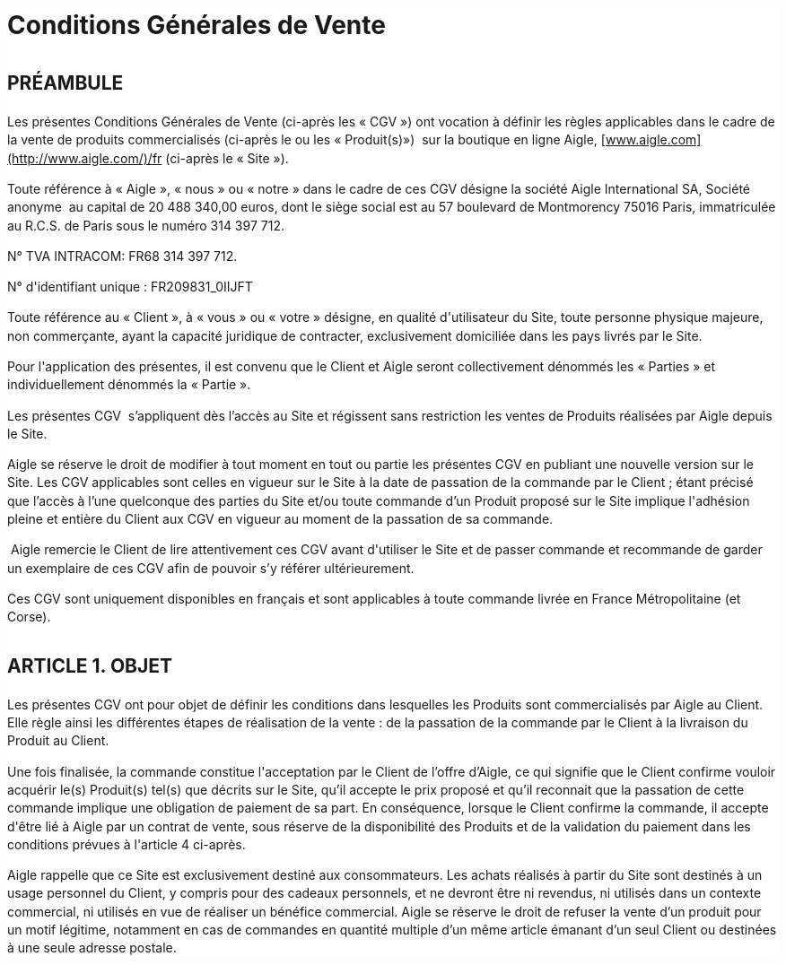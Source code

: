 Conditions Générales de Vente
=============================

**PRÉAMBULE**
-------------

Les présentes Conditions Générales de Vente (ci-après les « CGV ») ont vocation à définir les règles applicables dans le cadre de la vente de produits commercialisés (ci-après le ou les « Produit(s)»)  sur la boutique en ligne Aigle, [www.aigle.com](http://www.aigle.com/)/fr (ci-après le « Site »).

Toute référence à « Aigle », « nous » ou « notre » dans le cadre de ces CGV désigne la société Aigle International SA, Société anonyme  au capital de 20 488 340,00 euros, dont le siège social est au 57 boulevard de Montmorency 75016 Paris, immatriculée au R.C.S. de Paris sous le numéro 314 397 712.

N° TVA INTRACOM: FR68 314 397 712.

N° d'identifiant unique : FR209831\_0IIJFT

Toute référence au « Client », à « vous » ou « votre » désigne, en qualité d'utilisateur du Site, toute personne physique majeure, non commerçante, ayant la capacité juridique de contracter, exclusivement domiciliée dans les pays livrés par le Site.

Pour l'application des présentes, il est convenu que le Client et Aigle seront collectivement dénommés les « Parties » et individuellement dénommés la « Partie ».

Les présentes CGV  s’appliquent dès l’accès au Site et régissent sans restriction les ventes de Produits réalisées par Aigle depuis le Site.

Aigle se réserve le droit de modifier à tout moment en tout ou partie les présentes CGV en publiant une nouvelle version sur le Site. Les CGV applicables sont celles en vigueur sur le Site à la date de passation de la commande par le Client ; étant précisé que l’accès à l’une quelconque des parties du Site et/ou toute commande d’un Produit proposé sur le Site implique l'adhésion pleine et entière du Client aux CGV en vigueur au moment de la passation de sa commande.

 Aigle remercie le Client de lire attentivement ces CGV avant d'utiliser le Site et de passer commande et recommande de garder un exemplaire de ces CGV afin de pouvoir s’y référer ultérieurement.

Ces CGV sont uniquement disponibles en français et sont applicables à toute commande livrée en France Métropolitaine (et Corse).

**ARTICLE 1. OBJET**
--------------------

Les présentes CGV ont pour objet de définir les conditions dans lesquelles les Produits sont commercialisés par Aigle au Client. Elle règle ainsi les différentes étapes de réalisation de la vente : de la passation de la commande par le Client à la livraison du Produit au Client.

Une fois finalisée, la commande constitue l'acceptation par le Client de l’offre d’Aigle, ce qui signifie que le Client confirme vouloir acquérir le(s) Produit(s) tel(s) que décrits sur le Site, qu’il accepte le prix proposé et qu’il reconnait que la passation de cette commande implique une obligation de paiement de sa part. En conséquence, lorsque le Client confirme la commande, il accepte d'être lié à Aigle par un contrat de vente, sous réserve de la disponibilité des Produits et de la validation du paiement dans les conditions prévues à l'article 4 ci-après.

Aigle rappelle que ce Site est exclusivement destiné aux consommateurs. Les achats réalisés à partir du Site sont destinés à un usage personnel du Client, y compris pour des cadeaux personnels, et ne devront être ni revendus, ni utilisés dans un contexte commercial, ni utilisés en vue de réaliser un bénéfice commercial. Aigle se réserve le droit de refuser la vente d’un produit pour un motif légitime, notamment en cas de commandes en quantité multiple d’un même article émanant d’un seul Client ou destinées à une seule adresse postale.
